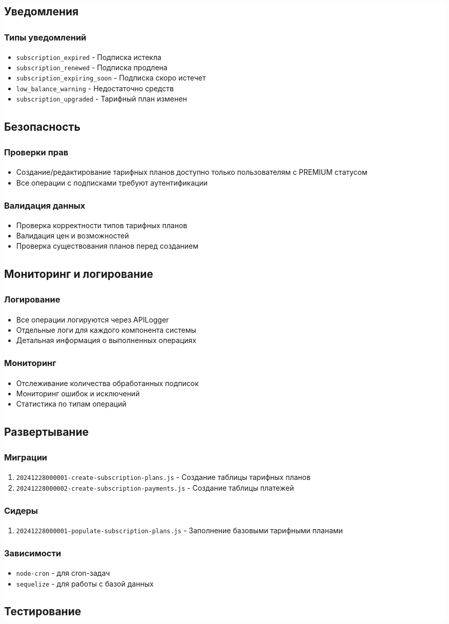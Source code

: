 ## Уведомления

### Типы уведомлений
- `subscription_expired` - Подписка истекла
- `subscription_renewed` - Подписка продлена
- `subscription_expiring_soon` - Подписка скоро истечет
- `low_balance_warning` - Недостаточно средств
- `subscription_upgraded` - Тарифный план изменен

## Безопасность

### Проверки прав
- Создание/редактирование тарифных планов доступно только пользователям с PREMIUM статусом
- Все операции с подписками требуют аутентификации

### Валидация данных
- Проверка корректности типов тарифных планов
- Валидация цен и возможностей
- Проверка существования планов перед созданием

## Мониторинг и логирование

### Логирование
- Все операции логируются через APILogger
- Отдельные логи для каждого компонента системы
- Детальная информация о выполненных операциях

### Мониторинг
- Отслеживание количества обработанных подписок
- Мониторинг ошибок и исключений
- Статистика по типам операций

## Развертывание

### Миграции
1. `20241228000001-create-subscription-plans.js` - Создание таблицы тарифных планов
2. `20241228000002-create-subscription-payments.js` - Создание таблицы платежей

### Сидеры
1. `20241228000001-populate-subscription-plans.js` - Заполнение базовыми тарифными планами

### Зависимости
- `node-cron` - для cron-задач
- `sequelize` - для работы с базой данных

## Тестирование
